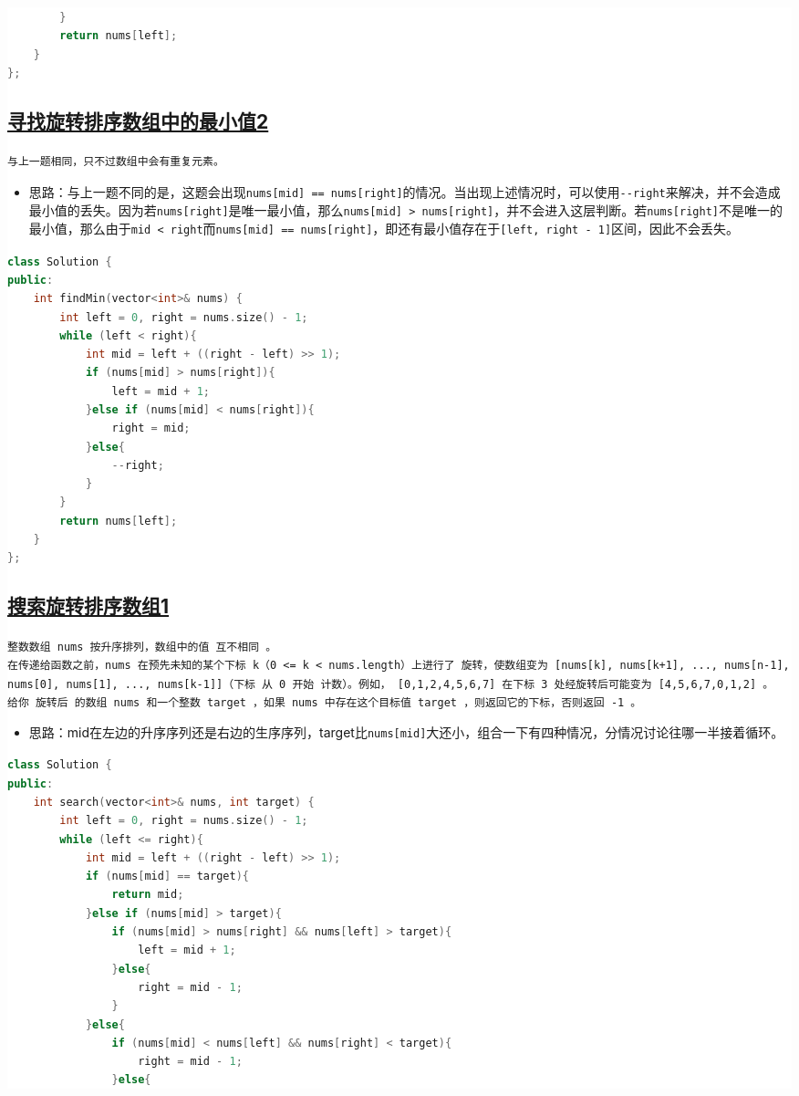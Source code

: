 ```cpp
        }
        return nums[left];
    }
};
```

## [寻找旋转排序数组中的最小值2](https://leetcode.cn/problems/find-minimum-in-rotated-sorted-array-ii/)
```
与上一题相同，只不过数组中会有重复元素。
```
- 思路：与上一题不同的是，这题会出现`nums[mid] == nums[right]`的情况。当出现上述情况时，可以使用`--right`来解决，并不会造成最小值的丢失。因为若`nums[right]`是唯一最小值，那么`nums[mid] > nums[right]`，并不会进入这层判断。若`nums[right]`不是唯一的最小值，那么由于`mid < right`而`nums[mid] == nums[right]`，即还有最小值存在于`[left, right - 1]`区间，因此不会丢失。
```cpp
class Solution {
public:
    int findMin(vector<int>& nums) {
        int left = 0, right = nums.size() - 1;
        while (left < right){
            int mid = left + ((right - left) >> 1);
            if (nums[mid] > nums[right]){
                left = mid + 1;
            }else if (nums[mid] < nums[right]){
                right = mid;
            }else{
                --right;
            }
        }
        return nums[left];
    }
};
```

## [搜索旋转排序数组1](https://leetcode.cn/problems/search-in-rotated-sorted-array/)
```
整数数组 nums 按升序排列，数组中的值 互不相同 。
在传递给函数之前，nums 在预先未知的某个下标 k（0 <= k < nums.length）上进行了 旋转，使数组变为 [nums[k], nums[k+1], ..., nums[n-1], nums[0], nums[1], ..., nums[k-1]]（下标 从 0 开始 计数）。例如， [0,1,2,4,5,6,7] 在下标 3 处经旋转后可能变为 [4,5,6,7,0,1,2] 。
给你 旋转后 的数组 nums 和一个整数 target ，如果 nums 中存在这个目标值 target ，则返回它的下标，否则返回 -1 。
```
- 思路：mid在左边的升序序列还是右边的生序序列，target比`nums[mid]`大还小，组合一下有四种情况，分情况讨论往哪一半接着循环。
```cpp
class Solution {
public:
    int search(vector<int>& nums, int target) {
        int left = 0, right = nums.size() - 1;
        while (left <= right){
            int mid = left + ((right - left) >> 1);
            if (nums[mid] == target){
                return mid;
            }else if (nums[mid] > target){
                if (nums[mid] > nums[right] && nums[left] > target){
                    left = mid + 1;
                }else{
                    right = mid - 1;
                }
            }else{
                if (nums[mid] < nums[left] && nums[right] < target){
                    right = mid - 1;
                }else{
```